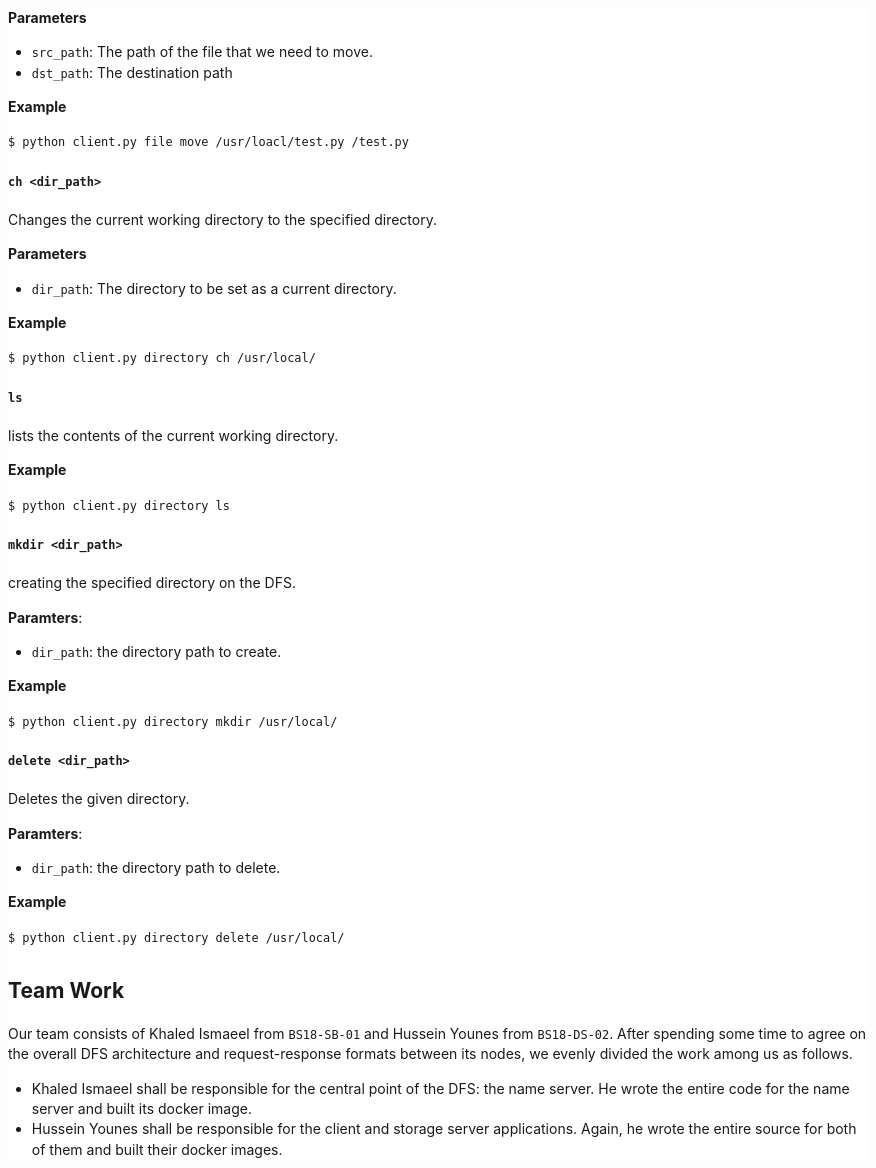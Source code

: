 **Parameters**
- `src_path`: The path of the file that we need to move. 
- `dst_path`: The destination path

**Example**
```
$ python client.py file move /usr/loacl/test.py /test.py
```
#### `ch <dir_path>`
Changes the current working directory to the specified directory.

**Parameters**
- `dir_path`: The directory to be set as a current directory. 

**Example**
```
$ python client.py directory ch /usr/local/
```
#### `ls`

lists the contents of the current working directory.

**Example**

```
$ python client.py directory ls
```
#### `mkdir <dir_path>`

creating the specified directory on the DFS.

**Paramters**:
- `dir_path`: the directory path to create.

**Example**

```
$ python client.py directory mkdir /usr/local/
```

#### `delete <dir_path>`
Deletes the given directory.

**Paramters**:
- `dir_path`: the directory path to delete.

**Example**
```
$ python client.py directory delete /usr/local/
```
## Team Work

Our team consists of Khaled Ismaeel from `BS18-SB-01` and Hussein Younes from `BS18-DS-02`. After spending some time to agree on the overall DFS architecture and request-response formats between its nodes, we evenly divided the work among us as follows.

- Khaled Ismaeel shall be responsible for the central point of the DFS: the name server. He wrote the entire code for the name server and built its docker image.
- Hussein Younes shall be responsible for the client and storage server applications. Again, he wrote the entire source for both of them and built their docker images.
